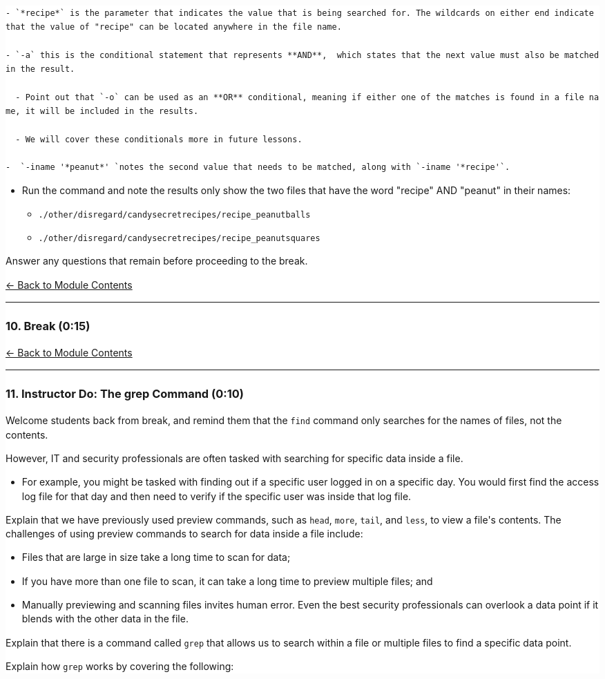     - `*recipe*` is the parameter that indicates the value that is being searched for. The wildcards on either end indicate that the value of "recipe" can be located anywhere in the file name.   

    - `-a` this is the conditional statement that represents **AND**,  which states that the next value must also be matched in the result.

      - Point out that `-o` can be used as an **OR** conditional, meaning if either one of the matches is found in a file name, it will be included in the results.

      - We will cover these conditionals more in future lessons.

    -  `-iname '*peanut*' `notes the second value that needs to be matched, along with `-iname '*recipe'`.

- Run the command and note the results only show the two files that have the word "recipe" AND "peanut" in their names:

     - `./other/disregard/candysecretrecipes/recipe_peanutballs`

     - `./other/disregard/candysecretrecipes/recipe_peanutsquares`

 Answer any questions that remain before proceeding to the break.

[<- Back to Module Contents](LessonPlan.md#module-day-2-contents)

---

### 10. Break (0:15)

[<- Back to Module Contents](LessonPlan.md#module-day-2-contents)

---

### 11. Instructor Do: The grep Command (0:10)

Welcome students back from break, and remind them that the `find` command only searches for the names of files, not the contents.

However, IT and security professionals are often tasked with searching for specific data inside a file.

  - For example, you might be tasked with finding out if a specific user logged in on a specific day. You would first find the access log file for that day and then need to verify if the specific user was inside that log file.

Explain that we have previously used preview commands, such as `head`, `more`, `tail`, and `less`, to view a file's contents. The challenges of using preview commands to search for data inside a file include:

  - Files that are large in size take a long time to scan for data;

  - If you have more than one file to scan, it can take a long time to preview multiple files; and

  - Manually previewing and scanning files invites human error. Even the best security professionals can overlook a data point if it blends with the other data in the file.

Explain that there is a command called `grep` that allows us to search within a file or multiple files to find a specific data point.

Explain how `grep` works by covering the following:
